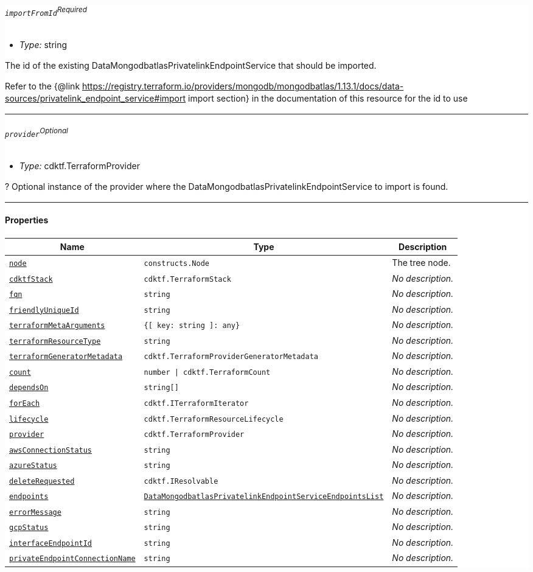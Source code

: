 
###### `importFromId`<sup>Required</sup> <a name="importFromId" id="@cdktf/provider-mongodbatlas.dataMongodbatlasPrivatelinkEndpointService.DataMongodbatlasPrivatelinkEndpointService.generateConfigForImport.parameter.importFromId"></a>

- *Type:* string

The id of the existing DataMongodbatlasPrivatelinkEndpointService that should be imported.

Refer to the {@link https://registry.terraform.io/providers/mongodb/mongodbatlas/1.13.1/docs/data-sources/privatelink_endpoint_service#import import section} in the documentation of this resource for the id to use

---

###### `provider`<sup>Optional</sup> <a name="provider" id="@cdktf/provider-mongodbatlas.dataMongodbatlasPrivatelinkEndpointService.DataMongodbatlasPrivatelinkEndpointService.generateConfigForImport.parameter.provider"></a>

- *Type:* cdktf.TerraformProvider

? Optional instance of the provider where the DataMongodbatlasPrivatelinkEndpointService to import is found.

---

#### Properties <a name="Properties" id="Properties"></a>

| **Name** | **Type** | **Description** |
| --- | --- | --- |
| <code><a href="#@cdktf/provider-mongodbatlas.dataMongodbatlasPrivatelinkEndpointService.DataMongodbatlasPrivatelinkEndpointService.property.node">node</a></code> | <code>constructs.Node</code> | The tree node. |
| <code><a href="#@cdktf/provider-mongodbatlas.dataMongodbatlasPrivatelinkEndpointService.DataMongodbatlasPrivatelinkEndpointService.property.cdktfStack">cdktfStack</a></code> | <code>cdktf.TerraformStack</code> | *No description.* |
| <code><a href="#@cdktf/provider-mongodbatlas.dataMongodbatlasPrivatelinkEndpointService.DataMongodbatlasPrivatelinkEndpointService.property.fqn">fqn</a></code> | <code>string</code> | *No description.* |
| <code><a href="#@cdktf/provider-mongodbatlas.dataMongodbatlasPrivatelinkEndpointService.DataMongodbatlasPrivatelinkEndpointService.property.friendlyUniqueId">friendlyUniqueId</a></code> | <code>string</code> | *No description.* |
| <code><a href="#@cdktf/provider-mongodbatlas.dataMongodbatlasPrivatelinkEndpointService.DataMongodbatlasPrivatelinkEndpointService.property.terraformMetaArguments">terraformMetaArguments</a></code> | <code>{[ key: string ]: any}</code> | *No description.* |
| <code><a href="#@cdktf/provider-mongodbatlas.dataMongodbatlasPrivatelinkEndpointService.DataMongodbatlasPrivatelinkEndpointService.property.terraformResourceType">terraformResourceType</a></code> | <code>string</code> | *No description.* |
| <code><a href="#@cdktf/provider-mongodbatlas.dataMongodbatlasPrivatelinkEndpointService.DataMongodbatlasPrivatelinkEndpointService.property.terraformGeneratorMetadata">terraformGeneratorMetadata</a></code> | <code>cdktf.TerraformProviderGeneratorMetadata</code> | *No description.* |
| <code><a href="#@cdktf/provider-mongodbatlas.dataMongodbatlasPrivatelinkEndpointService.DataMongodbatlasPrivatelinkEndpointService.property.count">count</a></code> | <code>number \| cdktf.TerraformCount</code> | *No description.* |
| <code><a href="#@cdktf/provider-mongodbatlas.dataMongodbatlasPrivatelinkEndpointService.DataMongodbatlasPrivatelinkEndpointService.property.dependsOn">dependsOn</a></code> | <code>string[]</code> | *No description.* |
| <code><a href="#@cdktf/provider-mongodbatlas.dataMongodbatlasPrivatelinkEndpointService.DataMongodbatlasPrivatelinkEndpointService.property.forEach">forEach</a></code> | <code>cdktf.ITerraformIterator</code> | *No description.* |
| <code><a href="#@cdktf/provider-mongodbatlas.dataMongodbatlasPrivatelinkEndpointService.DataMongodbatlasPrivatelinkEndpointService.property.lifecycle">lifecycle</a></code> | <code>cdktf.TerraformResourceLifecycle</code> | *No description.* |
| <code><a href="#@cdktf/provider-mongodbatlas.dataMongodbatlasPrivatelinkEndpointService.DataMongodbatlasPrivatelinkEndpointService.property.provider">provider</a></code> | <code>cdktf.TerraformProvider</code> | *No description.* |
| <code><a href="#@cdktf/provider-mongodbatlas.dataMongodbatlasPrivatelinkEndpointService.DataMongodbatlasPrivatelinkEndpointService.property.awsConnectionStatus">awsConnectionStatus</a></code> | <code>string</code> | *No description.* |
| <code><a href="#@cdktf/provider-mongodbatlas.dataMongodbatlasPrivatelinkEndpointService.DataMongodbatlasPrivatelinkEndpointService.property.azureStatus">azureStatus</a></code> | <code>string</code> | *No description.* |
| <code><a href="#@cdktf/provider-mongodbatlas.dataMongodbatlasPrivatelinkEndpointService.DataMongodbatlasPrivatelinkEndpointService.property.deleteRequested">deleteRequested</a></code> | <code>cdktf.IResolvable</code> | *No description.* |
| <code><a href="#@cdktf/provider-mongodbatlas.dataMongodbatlasPrivatelinkEndpointService.DataMongodbatlasPrivatelinkEndpointService.property.endpoints">endpoints</a></code> | <code><a href="#@cdktf/provider-mongodbatlas.dataMongodbatlasPrivatelinkEndpointService.DataMongodbatlasPrivatelinkEndpointServiceEndpointsList">DataMongodbatlasPrivatelinkEndpointServiceEndpointsList</a></code> | *No description.* |
| <code><a href="#@cdktf/provider-mongodbatlas.dataMongodbatlasPrivatelinkEndpointService.DataMongodbatlasPrivatelinkEndpointService.property.errorMessage">errorMessage</a></code> | <code>string</code> | *No description.* |
| <code><a href="#@cdktf/provider-mongodbatlas.dataMongodbatlasPrivatelinkEndpointService.DataMongodbatlasPrivatelinkEndpointService.property.gcpStatus">gcpStatus</a></code> | <code>string</code> | *No description.* |
| <code><a href="#@cdktf/provider-mongodbatlas.dataMongodbatlasPrivatelinkEndpointService.DataMongodbatlasPrivatelinkEndpointService.property.interfaceEndpointId">interfaceEndpointId</a></code> | <code>string</code> | *No description.* |
| <code><a href="#@cdktf/provider-mongodbatlas.dataMongodbatlasPrivatelinkEndpointService.DataMongodbatlasPrivatelinkEndpointService.property.privateEndpointConnectionName">privateEndpointConnectionName</a></code> | <code>string</code> | *No description.* |